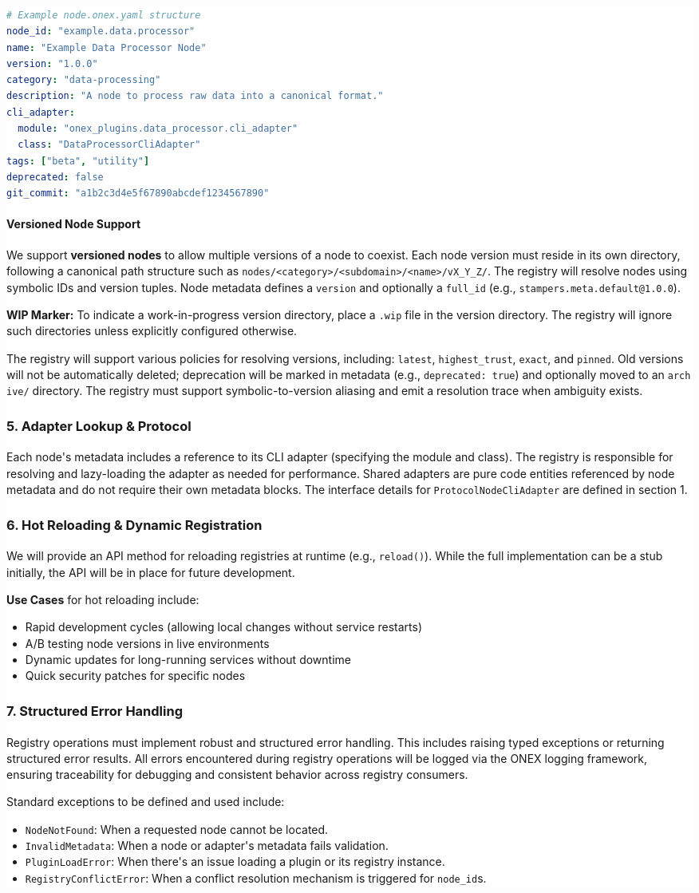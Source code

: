 ```yaml
# Example node.onex.yaml structure
node_id: "example.data.processor"
name: "Example Data Processor Node"
version: "1.0.0"
category: "data-processing"
description: "A node to process raw data into a canonical format."
cli_adapter:
  module: "onex_plugins.data_processor.cli_adapter"
  class: "DataProcessorCliAdapter"
tags: ["beta", "utility"]
deprecated: false
git_commit: "a1b2c3d4e5f67890abcdef1234567890"
```

#### Versioned Node Support
We support **versioned nodes** to allow multiple versions of a node to coexist. Each node version must reside in its own directory, following a canonical path structure such as `nodes/<category>/<subdomain>/<name>/vX_Y_Z/`. The registry will resolve nodes using symbolic IDs and version tuples. Node metadata defines a `version` and optionally a `full_id` (e.g., `stampers.meta.default@1.0.0`).

**WIP Marker:** To indicate a work-in-progress version directory, place a `.wip` file in the version directory. The registry will ignore such directories unless explicitly configured otherwise.

The registry will support various policies for resolving versions, including: `latest`, `highest_trust`, `exact`, and `pinned`. Old versions will not be automatically deleted; deprecation will be marked in metadata (e.g., `deprecated: true`) and optionally moved to an `archive/` directory. The registry must support symbolic-to-version aliasing and emit a resolution trace when ambiguity exists.

### 5. Adapter Lookup & Protocol
Each node's metadata includes a reference to its CLI adapter (specifying the module and class). The registry is responsible for resolving and lazy-loading the adapter as needed for performance. Shared adapters are pure code entities referenced by node metadata and do not require their own metadata blocks. The interface details for `ProtocolNodeCliAdapter` are defined in section 1.

### 6. Hot Reloading & Dynamic Registration
We will provide an API method for reloading registries at runtime (e.g., `reload()`). While the full implementation can be a stub initially, the API will be in place for future development.

**Use Cases** for hot reloading include:
* Rapid development cycles (allowing local changes without service restarts)
* A/B testing node versions in live environments
* Dynamic updates for long-running services without downtime
* Quick security patches for specific nodes

### 7. Structured Error Handling
Registry operations must implement robust and structured error handling. This includes raising typed exceptions or returning structured error results. All errors encountered during registry operations will be logged via the ONEX logging framework, ensuring traceability for debugging and consistent behavior across registry consumers.

Standard exceptions to be defined and used include:
* `NodeNotFound`: When a requested node cannot be located.
* `InvalidMetadata`: When a node or adapter's metadata fails validation.
* `PluginLoadError`: When there's an issue loading a plugin or its registry instance.
* `RegistryConflictError`: When a conflict resolution mechanism is triggered for `node_id`s.
